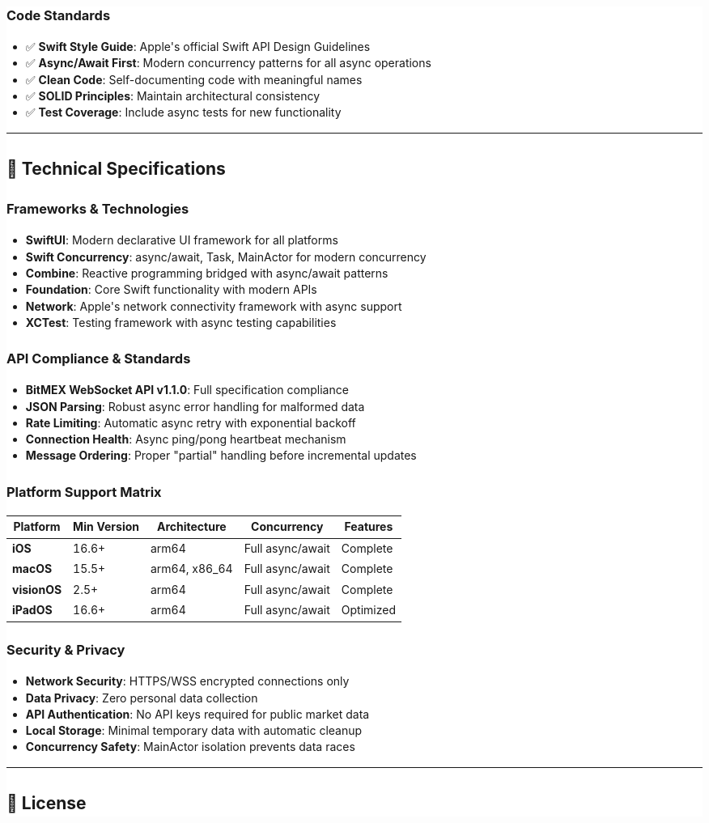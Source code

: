 ### Code Standards

- ✅ **Swift Style Guide**: Apple's official Swift API Design Guidelines
- ✅ **Async/Await First**: Modern concurrency patterns for all async operations
- ✅ **Clean Code**: Self-documenting code with meaningful names
- ✅ **SOLID Principles**: Maintain architectural consistency
- ✅ **Test Coverage**: Include async tests for new functionality

---

## 🔧 Technical Specifications

### Frameworks & Technologies

- **SwiftUI**: Modern declarative UI framework for all platforms
- **Swift Concurrency**: async/await, Task, MainActor for modern concurrency
- **Combine**: Reactive programming bridged with async/await patterns
- **Foundation**: Core Swift functionality with modern APIs
- **Network**: Apple's network connectivity framework with async support
- **XCTest**: Testing framework with async testing capabilities

### API Compliance & Standards

- **BitMEX WebSocket API v1.1.0**: Full specification compliance
- **JSON Parsing**: Robust async error handling for malformed data
- **Rate Limiting**: Automatic async retry with exponential backoff
- **Connection Health**: Async ping/pong heartbeat mechanism
- **Message Ordering**: Proper "partial" handling before incremental updates

### Platform Support Matrix

| Platform | Min Version | Architecture | Concurrency | Features |
|----------|-------------|--------------|-------------|----------|
| **iOS** | 16.6+ | arm64 | Full async/await | Complete |
| **macOS** | 15.5+ | arm64, x86_64 | Full async/await | Complete |
| **visionOS** | 2.5+ | arm64 | Full async/await | Complete |
| **iPadOS** | 16.6+ | arm64 | Full async/await | Optimized |

### Security & Privacy

- **Network Security**: HTTPS/WSS encrypted connections only
- **Data Privacy**: Zero personal data collection
- **API Authentication**: No API keys required for public market data
- **Local Storage**: Minimal temporary data with automatic cleanup
- **Concurrency Safety**: MainActor isolation prevents data races

---

## 📄 License
